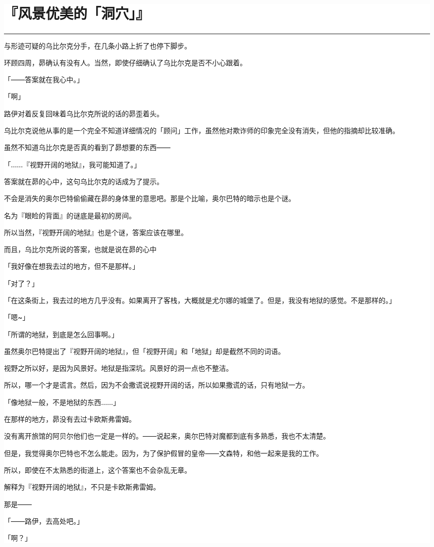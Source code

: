 # 『风景优美的「洞穴」』

------

与形迹可疑的乌比尔克分手，在几条小路上折了也停下脚步。

环顾四周，昴确认有没有人。当然，即使仔细确认了乌比尔克是否不小心跟着。

「——答案就在我心中。」

「啊」

路伊对着反复回味着乌比尔克所说的话的昴歪着头。

乌比尔克说他从事的是一个完全不知道详细情况的「顾问」工作，虽然他对欺诈师的印象完全没有消失，但他的指摘却比较准确。

虽然不知道乌比尔克是否真的看到了昴想要的东西——

「……『视野开阔的地狱』，我可能知道了。」

答案就在昴的心中，这句乌比尔克的话成为了提示。

不会是消失的奥尔巴特偷偷藏在昴的身体里的意思吧。那是个比喻，奥尔巴特的暗示也是个谜。

名为『眼睑的背面』的谜底是最初的房间。

所以当然，『视野开阔的地狱』也是个谜，答案应该在哪里。

而且，乌比尔克所说的答案，也就是说在昴的心中

「我好像在想我去过的地方，但不是那样。」

「对了？」

「在这条街上，我去过的地方几乎没有。如果离开了客栈，大概就是尤尔娜的城堡了。但是，我没有地狱的感觉。不是那样的。」

「嗯~」

「所谓的地狱，到底是怎么回事啊。」

虽然奥尔巴特提出了『视野开阔的地狱』，但「视野开阔」和「地狱」却是截然不同的词语。

视野之所以好，是因为风景好。地狱是指深坑。风景好的洞一点也不整洁。

所以，哪一个才是谎言。然后，因为不会撒谎说视野开阔的话，所以如果撒谎的话，只有地狱一方。

「像地狱一般，不是地狱的东西……」

在那样的地方，昴没有去过卡欧斯弗雷姆。

没有离开旅馆的阿贝尔他们也一定是一样的。——说起来，奥尔巴特对魔都到底有多熟悉，我也不太清楚。

但是，我觉得奥尔巴特也不怎么能走。因为，为了保护假冒的皇帝——文森特，和他一起来是我的工作。

所以，即使在不太熟悉的街道上，这个答案也不会杂乱无章。

解释为『视野开阔的地狱』，不只是卡欧斯弗雷姆。

那是——

「——路伊，去高处吧。」

「啊？」
